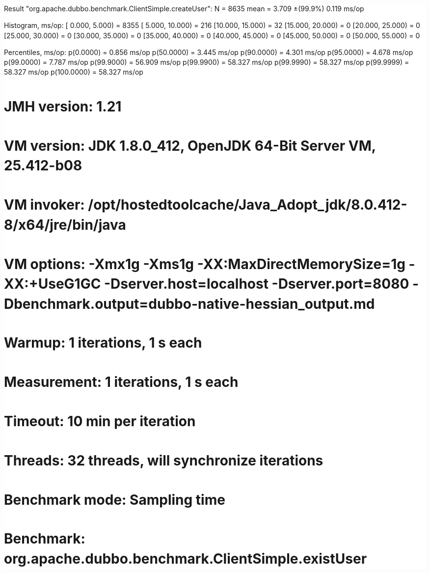 

Result "org.apache.dubbo.benchmark.ClientSimple.createUser":
  N = 8635
  mean =      3.709 ±(99.9%) 0.119 ms/op

  Histogram, ms/op:
    [ 0.000,  5.000) = 8355 
    [ 5.000, 10.000) = 216 
    [10.000, 15.000) = 32 
    [15.000, 20.000) = 0 
    [20.000, 25.000) = 0 
    [25.000, 30.000) = 0 
    [30.000, 35.000) = 0 
    [35.000, 40.000) = 0 
    [40.000, 45.000) = 0 
    [45.000, 50.000) = 0 
    [50.000, 55.000) = 0 

  Percentiles, ms/op:
      p(0.0000) =      0.856 ms/op
     p(50.0000) =      3.445 ms/op
     p(90.0000) =      4.301 ms/op
     p(95.0000) =      4.678 ms/op
     p(99.0000) =      7.787 ms/op
     p(99.9000) =     56.909 ms/op
     p(99.9900) =     58.327 ms/op
     p(99.9990) =     58.327 ms/op
     p(99.9999) =     58.327 ms/op
    p(100.0000) =     58.327 ms/op


# JMH version: 1.21
# VM version: JDK 1.8.0_412, OpenJDK 64-Bit Server VM, 25.412-b08
# VM invoker: /opt/hostedtoolcache/Java_Adopt_jdk/8.0.412-8/x64/jre/bin/java
# VM options: -Xmx1g -Xms1g -XX:MaxDirectMemorySize=1g -XX:+UseG1GC -Dserver.host=localhost -Dserver.port=8080 -Dbenchmark.output=dubbo-native-hessian_output.md
# Warmup: 1 iterations, 1 s each
# Measurement: 1 iterations, 1 s each
# Timeout: 10 min per iteration
# Threads: 32 threads, will synchronize iterations
# Benchmark mode: Sampling time
# Benchmark: org.apache.dubbo.benchmark.ClientSimple.existUser
